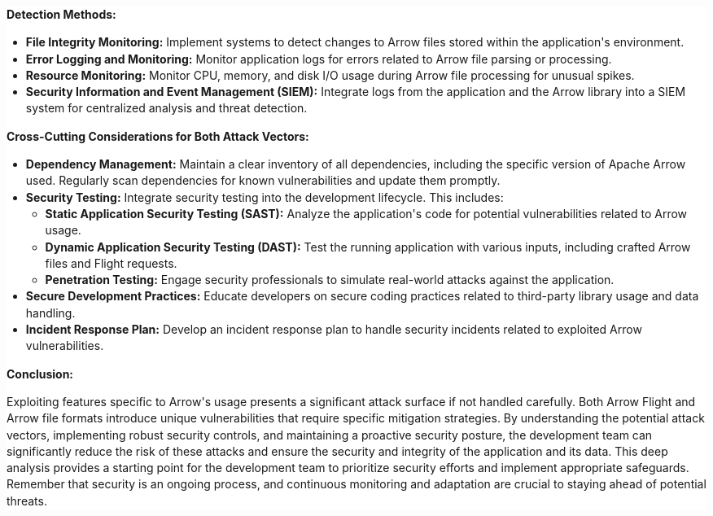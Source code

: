**Detection Methods:**

* **File Integrity Monitoring:** Implement systems to detect changes to Arrow files stored within the application's environment.
* **Error Logging and Monitoring:** Monitor application logs for errors related to Arrow file parsing or processing.
* **Resource Monitoring:** Monitor CPU, memory, and disk I/O usage during Arrow file processing for unusual spikes.
* **Security Information and Event Management (SIEM):** Integrate logs from the application and the Arrow library into a SIEM system for centralized analysis and threat detection.

**Cross-Cutting Considerations for Both Attack Vectors:**

* **Dependency Management:**  Maintain a clear inventory of all dependencies, including the specific version of Apache Arrow used. Regularly scan dependencies for known vulnerabilities and update them promptly.
* **Security Testing:**  Integrate security testing into the development lifecycle. This includes:
    * **Static Application Security Testing (SAST):** Analyze the application's code for potential vulnerabilities related to Arrow usage.
    * **Dynamic Application Security Testing (DAST):** Test the running application with various inputs, including crafted Arrow files and Flight requests.
    * **Penetration Testing:**  Engage security professionals to simulate real-world attacks against the application.
* **Secure Development Practices:**  Educate developers on secure coding practices related to third-party library usage and data handling.
* **Incident Response Plan:**  Develop an incident response plan to handle security incidents related to exploited Arrow vulnerabilities.

**Conclusion:**

Exploiting features specific to Arrow's usage presents a significant attack surface if not handled carefully. Both Arrow Flight and Arrow file formats introduce unique vulnerabilities that require specific mitigation strategies. By understanding the potential attack vectors, implementing robust security controls, and maintaining a proactive security posture, the development team can significantly reduce the risk of these attacks and ensure the security and integrity of the application and its data. This deep analysis provides a starting point for the development team to prioritize security efforts and implement appropriate safeguards. Remember that security is an ongoing process, and continuous monitoring and adaptation are crucial to staying ahead of potential threats.
